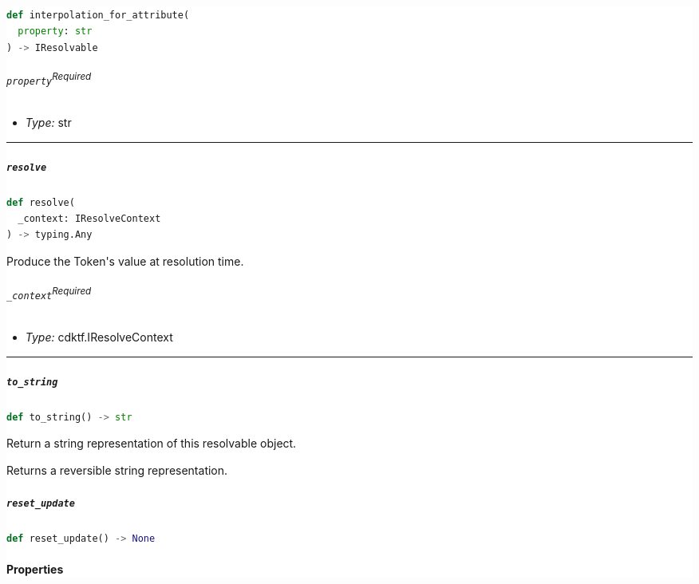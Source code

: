 ```python
def interpolation_for_attribute(
  property: str
) -> IResolvable
```

###### `property`<sup>Required</sup> <a name="property" id="@cdktf/provider-azurerm.galleryApplicationVersion.GalleryApplicationVersionManageActionOutputReference.interpolationForAttribute.parameter.property"></a>

- *Type:* str

---

##### `resolve` <a name="resolve" id="@cdktf/provider-azurerm.galleryApplicationVersion.GalleryApplicationVersionManageActionOutputReference.resolve"></a>

```python
def resolve(
  _context: IResolveContext
) -> typing.Any
```

Produce the Token's value at resolution time.

###### `_context`<sup>Required</sup> <a name="_context" id="@cdktf/provider-azurerm.galleryApplicationVersion.GalleryApplicationVersionManageActionOutputReference.resolve.parameter._context"></a>

- *Type:* cdktf.IResolveContext

---

##### `to_string` <a name="to_string" id="@cdktf/provider-azurerm.galleryApplicationVersion.GalleryApplicationVersionManageActionOutputReference.toString"></a>

```python
def to_string() -> str
```

Return a string representation of this resolvable object.

Returns a reversible string representation.

##### `reset_update` <a name="reset_update" id="@cdktf/provider-azurerm.galleryApplicationVersion.GalleryApplicationVersionManageActionOutputReference.resetUpdate"></a>

```python
def reset_update() -> None
```


#### Properties <a name="Properties" id="Properties"></a>

